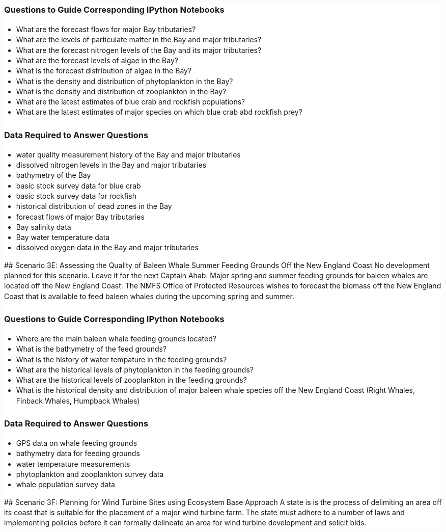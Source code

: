 ### Questions to Guide Corresponding IPython Notebooks
* What are the forecast flows for major Bay tributaries?
* What are the levels of particulate matter in the Bay and major tributaries?
* What are the forecast nitrogen levels of the Bay and its major tributaries?
* What are the forecast levels of algae in the Bay?
* What is the forecast distribution of algae in the Bay?
* What is the density and distribution of  phytoplankton in the Bay?
* What is the density and distribution of zooplankton in the Bay?
* What are the latest estimates of blue crab and rockfish populations?
* What are the latest estimates of major species on which blue crab abd rockfish prey?

### Data Required to Answer Questions
* water quality measurement history of the Bay and major tributaries
* dissolved nitrogen levels in the Bay and major tributaries
* bathymetry of the Bay 
* basic stock survey data for blue crab
* basic stock survey data for rockfish
* historical distribution of dead zones in the Bay
* forecast flows of major Bay tributaries
* Bay salinity data
* Bay water temperature data
* dissolved oxygen data in the Bay and major tributaries

<a name="scenario3E"/>
## Scenario 3E:  Assessing the Quality of Baleen Whale Summer Feeding Grounds Off the New England Coast
No development planned for this scenario.  Leave it for the next Captain Ahab.
Major spring and summer feeding grounds for baleen whales are located off the New England Coast.  The NMFS Office of Protected Resources wishes to forecast the biomass off the New England Coast that is available to feed baleen whales during the upcoming spring and summer. 

### Questions to Guide Corresponding IPython Notebooks
* Where are the main baleen whale feeding grounds located?
* What is the bathymetry of the feed grounds?
* What is  the history of water tempature in the feeding grounds?
* What are the historical levels of phytoplankton in the feeding grounds?
* What are the historical levels of zooplankton in the feeding grounds?
* What is the historical density and distribution of major baleen whale species off the New England Coast (Right Whales, Finback Whales, Humpback Whales)

### Data Required to Answer Questions
* GPS data on whale feeding grounds
* bathymetry data for feeding grounds
* water temperature measurements
* phytoplankton and zooplankton survey data
* whale population survey data 

<a name="scenario3F"/>
## Scenario 3F:  Planning for Wind Turbine Sites using Ecosystem Base Approach
A state is is the process of delimiting an area off its coast that is suitable for the placement of a major wind turbine farm.  The state must adhere to a number of laws and implementing policies before it can formally delineate an area for wind turbine development and solicit bids.
